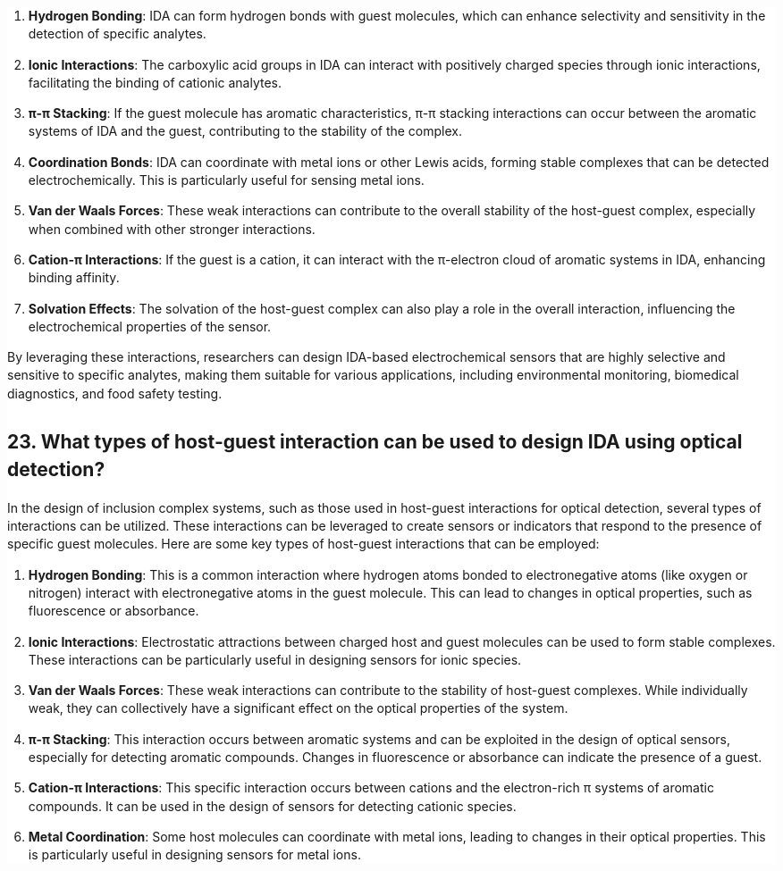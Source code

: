 1. **Hydrogen Bonding**: IDA can form hydrogen bonds with guest molecules, which can enhance selectivity and sensitivity in the detection of specific analytes.

2. **Ionic Interactions**: The carboxylic acid groups in IDA can interact with positively charged species through ionic interactions, facilitating the binding of cationic analytes.

3. **π-π Stacking**: If the guest molecule has aromatic characteristics, π-π stacking interactions can occur between the aromatic systems of IDA and the guest, contributing to the stability of the complex.

4. **Coordination Bonds**: IDA can coordinate with metal ions or other Lewis acids, forming stable complexes that can be detected electrochemically. This is particularly useful for sensing metal ions.

5. **Van der Waals Forces**: These weak interactions can contribute to the overall stability of the host-guest complex, especially when combined with other stronger interactions.

6. **Cation-π Interactions**: If the guest is a cation, it can interact with the π-electron cloud of aromatic systems in IDA, enhancing binding affinity.

7. **Solvation Effects**: The solvation of the host-guest complex can also play a role in the overall interaction, influencing the electrochemical properties of the sensor.

By leveraging these interactions, researchers can design IDA-based electrochemical sensors that are highly selective and sensitive to specific analytes, making them suitable for various applications, including environmental monitoring, biomedical diagnostics, and food safety testing.

## 23. What types of host-guest interaction can be used to design IDA using optical detection?

In the design of inclusion complex systems, such as those used in host-guest interactions for optical detection, several types of interactions can be utilized. These interactions can be leveraged to create sensors or indicators that respond to the presence of specific guest molecules. Here are some key types of host-guest interactions that can be employed:

1. **Hydrogen Bonding**: This is a common interaction where hydrogen atoms bonded to electronegative atoms (like oxygen or nitrogen) interact with electronegative atoms in the guest molecule. This can lead to changes in optical properties, such as fluorescence or absorbance.

2. **Ionic Interactions**: Electrostatic attractions between charged host and guest molecules can be used to form stable complexes. These interactions can be particularly useful in designing sensors for ionic species.

3. **Van der Waals Forces**: These weak interactions can contribute to the stability of host-guest complexes. While individually weak, they can collectively have a significant effect on the optical properties of the system.

4. **π-π Stacking**: This interaction occurs between aromatic systems and can be exploited in the design of optical sensors, especially for detecting aromatic compounds. Changes in fluorescence or absorbance can indicate the presence of a guest.

5. **Cation-π Interactions**: This specific interaction occurs between cations and the electron-rich π systems of aromatic compounds. It can be used in the design of sensors for detecting cationic species.

6. **Metal Coordination**: Some host molecules can coordinate with metal ions, leading to changes in their optical properties. This is particularly useful in designing sensors for metal ions.
